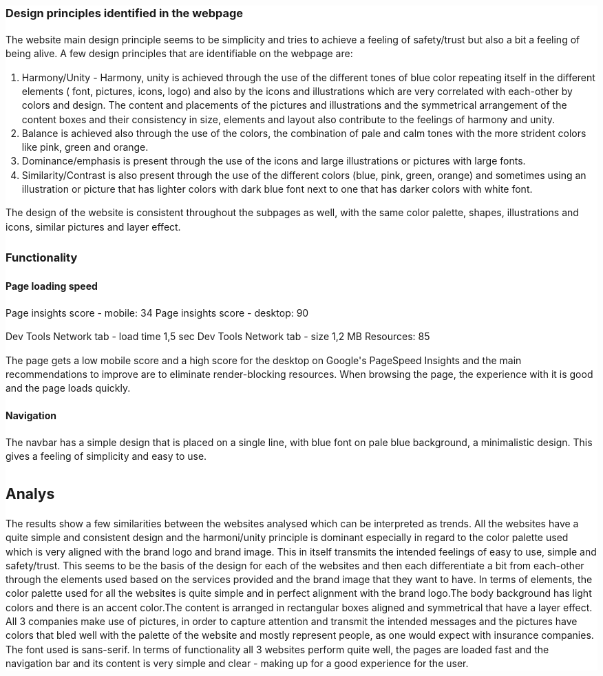 ### Design principles identified in the webpage
The website main design principle seems to be simplicity and tries to achieve a feeling of safety/trust but also a bit a feeling of being alive.
A few design principles that are identifiable on the webpage are: 
1. Harmony/Unity - Harmony, unity is achieved through the use of the different tones of blue color repeating itself in the different elements ( font, pictures, icons, logo) and also by the icons and illustrations which are very correlated with each-other by colors and design. The content and placements of the pictures and illustrations and the symmetrical arrangement of the content boxes and their consistency in size, elements and layout also contribute to the feelings of harmony and unity.
2. Balance is achieved also through the use of the colors, the combination of pale and calm tones with the more strident colors like pink, green and orange.
3. Dominance/emphasis is present through the use of the icons and large illustrations or pictures with large fonts.
4. Similarity/Contrast is also present through the use of the different colors (blue, pink, green, orange) and sometimes using an illustration or picture that has lighter colors with dark blue font next to one that has darker colors with white font.

The design of the website is consistent throughout the subpages as well, with the same color palette, shapes, illustrations and icons, similar pictures and layer effect. 

### Functionality

#### Page loading speed
Page insights score - mobile: 34
Page insights score - desktop: 90

Dev Tools Network tab - load time 1,5 sec
Dev Tools Network tab - size 1,2 MB
Resources: 85

The page gets a low mobile score and a high score for the desktop on Google's PageSpeed Insights and the main recommendations to improve are to eliminate render-blocking resources.
When browsing the page, the experience with it is good and the page loads quickly.

#### Navigation
The navbar has a simple design that is placed on a single line, with blue font on pale blue background, a minimalistic design. This gives a feeling of simplicity and easy to use.


**Analys**
-----------------------

The results show a few similarities between the websites analysed which can be interpreted as trends. 
All the websites have a quite simple and consistent design and the harmoni/unity principle is dominant especially in regard to the color palette used which is very aligned with the brand logo and brand image. This in itself transmits the intended feelings of easy to use, simple and safety/trust.
This seems to be the basis of the design for each of the websites and then each differentiate a bit from each-other through the elements used based on the services provided and the brand image that they want to have.
In terms of elements, the color palette used for all the websites is quite simple and in perfect alignment with the brand logo.The body background has light colors and there is an accent color.The content is arranged in rectangular boxes aligned and symmetrical that have a layer effect.
All 3 companies make use of pictures, in order to capture attention and transmit the intended messages and the pictures have colors that bled well with the palette of the website and mostly represent people, as one would expect with insurance companies.
The font used is sans-serif.
In terms of functionality all 3 websites perform quite well, the pages are loaded fast and the navigation bar and its content is very simple and clear - making up for a good experience for the user.
